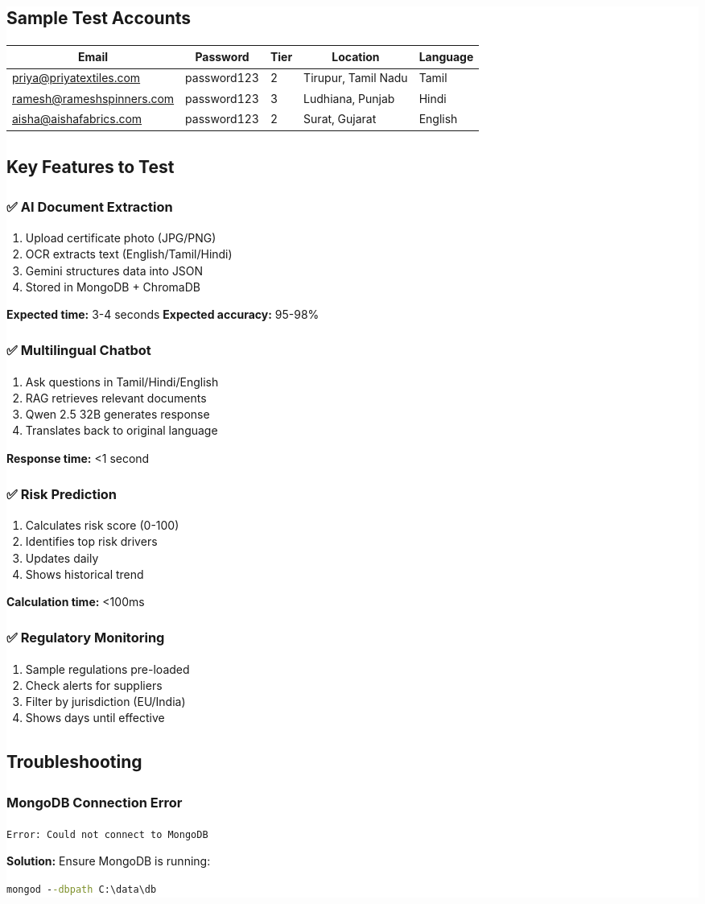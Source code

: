 ## Sample Test Accounts

| Email | Password | Tier | Location | Language |
|-------|----------|------|----------|----------|
| priya@priyatextiles.com | password123 | 2 | Tirupur, Tamil Nadu | Tamil |
| ramesh@rameshspinners.com | password123 | 3 | Ludhiana, Punjab | Hindi |
| aisha@aishafabrics.com | password123 | 2 | Surat, Gujarat | English |

## Key Features to Test

### ✅ AI Document Extraction
1. Upload certificate photo (JPG/PNG)
2. OCR extracts text (English/Tamil/Hindi)
3. Gemini structures data into JSON
4. Stored in MongoDB + ChromaDB

**Expected time:** 3-4 seconds
**Expected accuracy:** 95-98%

### ✅ Multilingual Chatbot
1. Ask questions in Tamil/Hindi/English
2. RAG retrieves relevant documents
3. Qwen 2.5 32B generates response
4. Translates back to original language

**Response time:** <1 second

### ✅ Risk Prediction
1. Calculates risk score (0-100)
2. Identifies top risk drivers
3. Updates daily
4. Shows historical trend

**Calculation time:** <100ms

### ✅ Regulatory Monitoring
1. Sample regulations pre-loaded
2. Check alerts for suppliers
3. Filter by jurisdiction (EU/India)
4. Shows days until effective

## Troubleshooting

### MongoDB Connection Error
```
Error: Could not connect to MongoDB
```
**Solution:** Ensure MongoDB is running:
```cmd
mongod --dbpath C:\data\db
```
